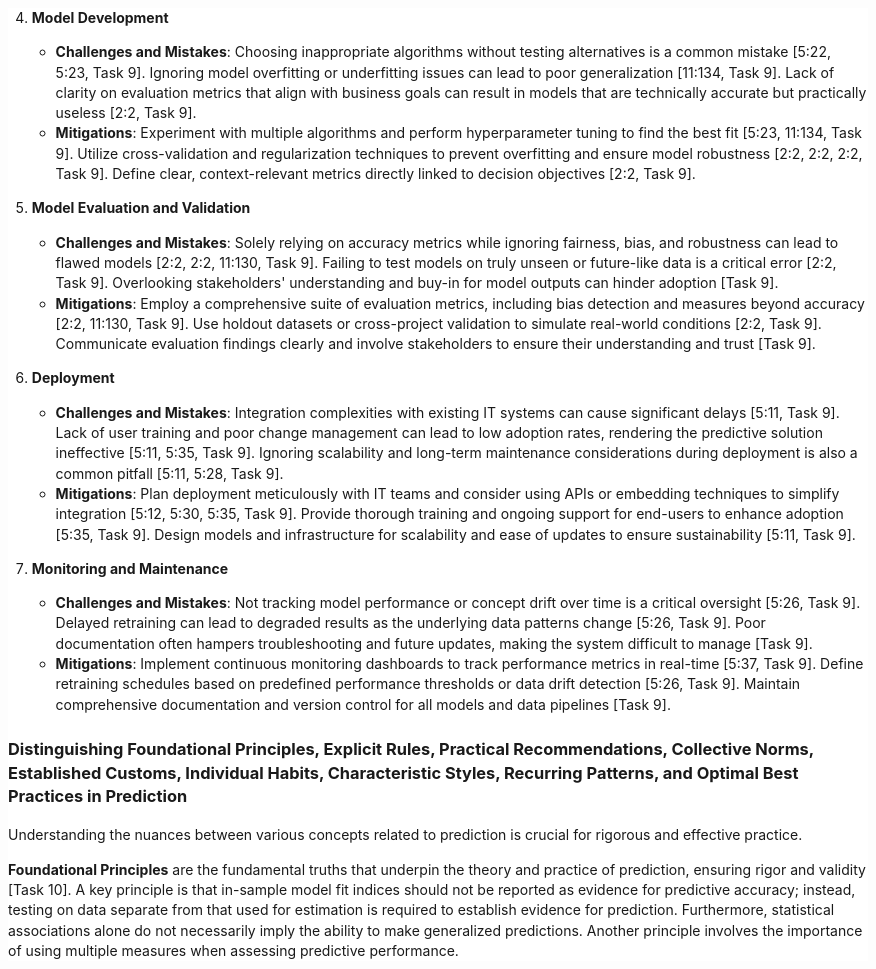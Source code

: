 4.  **Model Development**
    *   **Challenges and Mistakes**: Choosing inappropriate algorithms without testing alternatives is a common mistake [5:22, 5:23, Task 9]. Ignoring model overfitting or underfitting issues can lead to poor generalization [11:134, Task 9]. Lack of clarity on evaluation metrics that align with business goals can result in models that are technically accurate but practically useless [2:2, Task 9].
    *   **Mitigations**: Experiment with multiple algorithms and perform hyperparameter tuning to find the best fit [5:23, 11:134, Task 9]. Utilize cross-validation and regularization techniques to prevent overfitting and ensure model robustness [2:2, 2:2, 2:2, Task 9]. Define clear, context-relevant metrics directly linked to decision objectives [2:2, Task 9].

5.  **Model Evaluation and Validation**
    *   **Challenges and Mistakes**: Solely relying on accuracy metrics while ignoring fairness, bias, and robustness can lead to flawed models [2:2, 2:2, 11:130, Task 9]. Failing to test models on truly unseen or future-like data is a critical error [2:2, Task 9]. Overlooking stakeholders' understanding and buy-in for model outputs can hinder adoption [Task 9].
    *   **Mitigations**: Employ a comprehensive suite of evaluation metrics, including bias detection and measures beyond accuracy [2:2, 11:130, Task 9]. Use holdout datasets or cross-project validation to simulate real-world conditions [2:2, Task 9]. Communicate evaluation findings clearly and involve stakeholders to ensure their understanding and trust [Task 9].

6.  **Deployment**
    *   **Challenges and Mistakes**: Integration complexities with existing IT systems can cause significant delays [5:11, Task 9]. Lack of user training and poor change management can lead to low adoption rates, rendering the predictive solution ineffective [5:11, 5:35, Task 9]. Ignoring scalability and long-term maintenance considerations during deployment is also a common pitfall [5:11, 5:28, Task 9].
    *   **Mitigations**: Plan deployment meticulously with IT teams and consider using APIs or embedding techniques to simplify integration [5:12, 5:30, 5:35, Task 9]. Provide thorough training and ongoing support for end-users to enhance adoption [5:35, Task 9]. Design models and infrastructure for scalability and ease of updates to ensure sustainability [5:11, Task 9].

7.  **Monitoring and Maintenance**
    *   **Challenges and Mistakes**: Not tracking model performance or concept drift over time is a critical oversight [5:26, Task 9]. Delayed retraining can lead to degraded results as the underlying data patterns change [5:26, Task 9]. Poor documentation often hampers troubleshooting and future updates, making the system difficult to manage [Task 9].
    *   **Mitigations**: Implement continuous monitoring dashboards to track performance metrics in real-time [5:37, Task 9]. Define retraining schedules based on predefined performance thresholds or data drift detection [5:26, Task 9]. Maintain comprehensive documentation and version control for all models and data pipelines [Task 9].

### Distinguishing Foundational Principles, Explicit Rules, Practical Recommendations, Collective Norms, Established Customs, Individual Habits, Characteristic Styles, Recurring Patterns, and Optimal Best Practices in Prediction

Understanding the nuances between various concepts related to prediction is crucial for rigorous and effective practice.

**Foundational Principles** are the fundamental truths that underpin the theory and practice of prediction, ensuring rigor and validity [Task 10]. A key principle is that in-sample model fit indices should not be reported as evidence for predictive accuracy; instead, testing on data separate from that used for estimation is required to establish evidence for prediction. Furthermore, statistical associations alone do not necessarily imply the ability to make generalized predictions. Another principle involves the importance of using multiple measures when assessing predictive performance.
